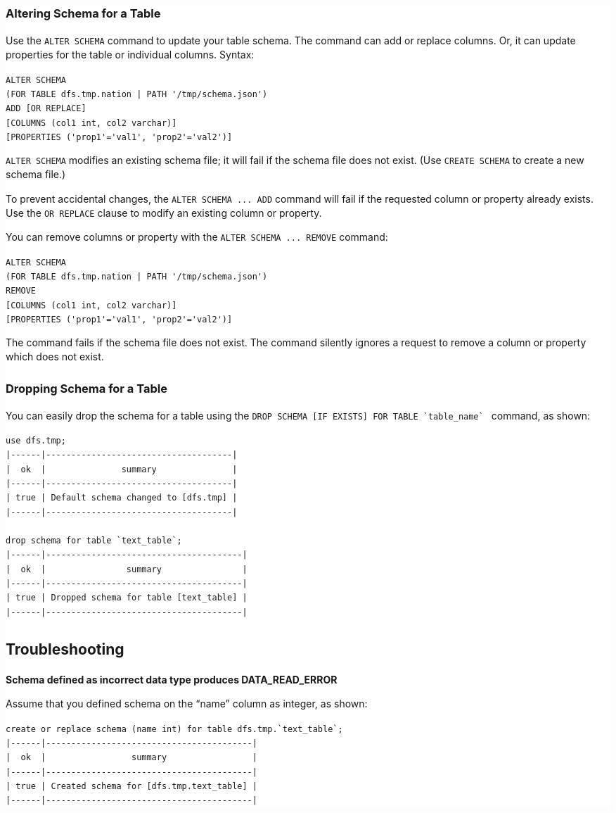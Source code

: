 ### Altering Schema for a Table
Use the `ALTER SCHEMA` command to update your table schema. The command can add or replace columns.
Or, it can update properties for the table or individual columns. Syntax:

    ALTER SCHEMA
    (FOR TABLE dfs.tmp.nation | PATH '/tmp/schema.json')
    ADD [OR REPLACE]
    [COLUMNS (col1 int, col2 varchar)]
    [PROPERTIES ('prop1'='val1', 'prop2'='val2')]

`ALTER SCHEMA` modifies an existing schema file; it will fail if the schema file does not exist.
(Use `CREATE SCHEMA` to create a new schema file.)

To prevent accidental changes, the `ALTER SCHEMA ... ADD` command will fail if the requested column or property
 already exists. Use the `OR REPLACE` clause to modify an existing column or property.

You can remove columns or property with the `ALTER SCHEMA ... REMOVE` command:

    ALTER SCHEMA
    (FOR TABLE dfs.tmp.nation | PATH '/tmp/schema.json')
    REMOVE
    [COLUMNS (col1 int, col2 varchar)]
    [PROPERTIES ('prop1'='val1', 'prop2'='val2')]

The command fails if the schema file does not exist. The command silently ignores a request to remove a column or
 property which does not exist.

### Dropping Schema for a Table
You can easily drop the schema for a table using the ``DROP SCHEMA [IF EXISTS] FOR TABLE `table_name` `` command, as shown:

	use dfs.tmp;
	|------|-------------------------------------|
	|  ok  |               summary               |
	|------|-------------------------------------|
	| true | Default schema changed to [dfs.tmp] |
	|------|-------------------------------------|
	
	drop schema for table `text_table`;
	|------|---------------------------------------|
	|  ok  |                summary                |
	|------|---------------------------------------|
	| true | Dropped schema for table [text_table] |
	|------|---------------------------------------|
	

## Troubleshooting

**Schema defined as incorrect data type produces DATA_READ_ERROR**

Assume that you defined schema on the “name” column as integer, as shown:

	create or replace schema (name int) for table dfs.tmp.`text_table`;
	|------|-----------------------------------------|
	|  ok  |                 summary                 |
	|------|-----------------------------------------|
	| true | Created schema for [dfs.tmp.text_table] |
	|------|-----------------------------------------|
